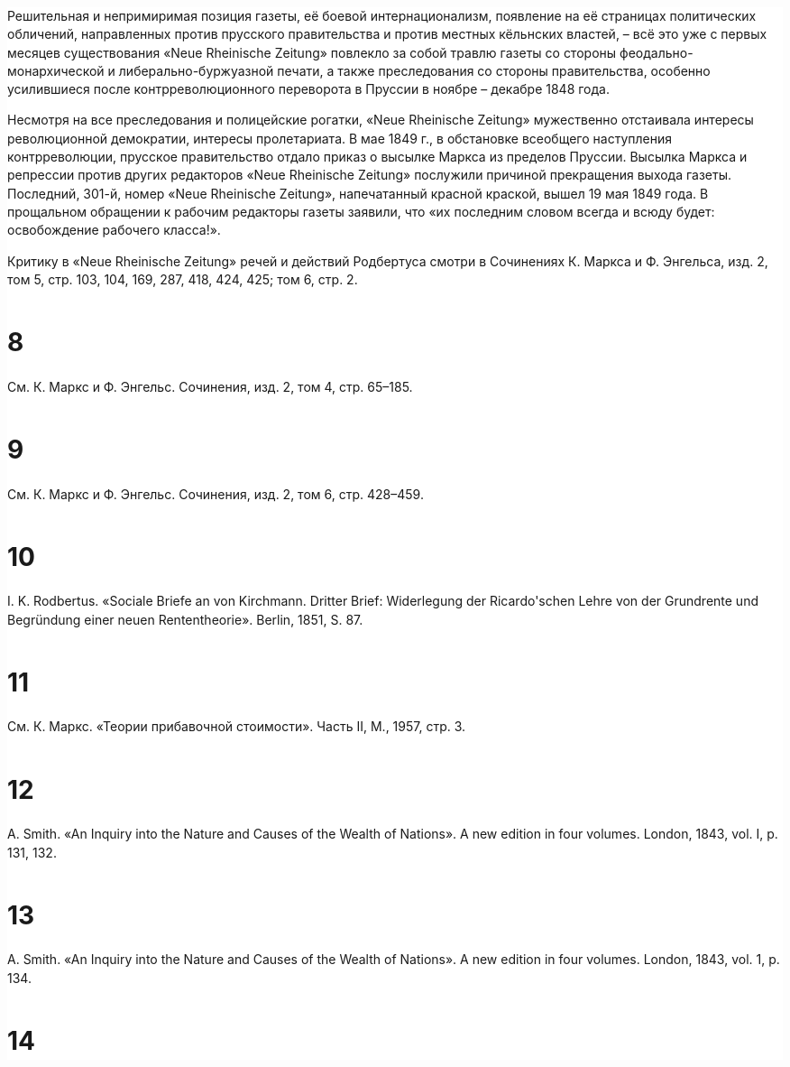 Решительная и непримиримая позиция газеты, её боевой интернационализм, появление на её страницах политических обличений, направленных против прусского правительства и против местных кёльнских властей, – всё это уже с первых месяцев существования «Neue Rheinische Zeitung» повлекло за собой травлю газеты со стороны феодально-монархической и либерально-буржуазной печати, а также преследования со стороны правительства, особенно усилившиеся после контрреволюционного переворота в Пруссии в ноябре – декабре 1848 года.

Несмотря на все преследования и полицейские рогатки, «Neue Rheinische Zeitung» мужественно отстаивала интересы революционной демократии, интересы пролетариата. В мае 1849 г., в обстановке всеобщего наступления контрреволюции, прусское правительство отдало приказ о высылке Маркса из пределов Пруссии. Высылка Маркса и репрессии против других редакторов «Neue Rheinische Zeitung» послужили причиной прекращения выхода газеты. Последний, 301-й, номер «Neue Rheinische Zeitung», напечатанный красной краской, вышел 19 мая 1849 года. В прощальном обращении к рабочим редакторы газеты заявили, что «их последним словом всегда и всюду будет: освобождение рабочего класса!».

Критику в «Neue Rheinische Zeitung» речей и действий Родбертуса смотри в Сочинениях К. Маркса и Ф. Энгельса, изд. 2, том 5, стр. 103, 104, 169, 287, 418, 424, 425; том 6, стр. 2.

# 8

См. К. Маркс и Ф. Энгельс. Сочинения, изд. 2, том 4, стр. 65–185.

# 9

См. К. Маркс и Ф. Энгельс. Сочинения, изд. 2, том 6, стр. 428–459.

# 10

I. K. Rodbertus. «Sociale Briefe an von Kirchmann. Dritter Brief: Widerlegung der Ricardo'schen Lehre von der Grundrente und Begründung einer neuen Rententheorie». Berlin, 1851, S. 87.

# 11

См. К. Маркс. «Теории прибавочной стоимости». Часть II, М., 1957, стр. 3.

# 12

A. Smith. «An Inquiry into the Nature and Causes of the Wealth of Nations». A new edition in four volumes. London, 1843, vol. I, p. 131, 132.

# 13

A. Smith. «An Inquiry into the Nature and Causes of the Wealth of Nations». A new edition in four volumes. London, 1843, vol. 1, p. 134.

# 14
